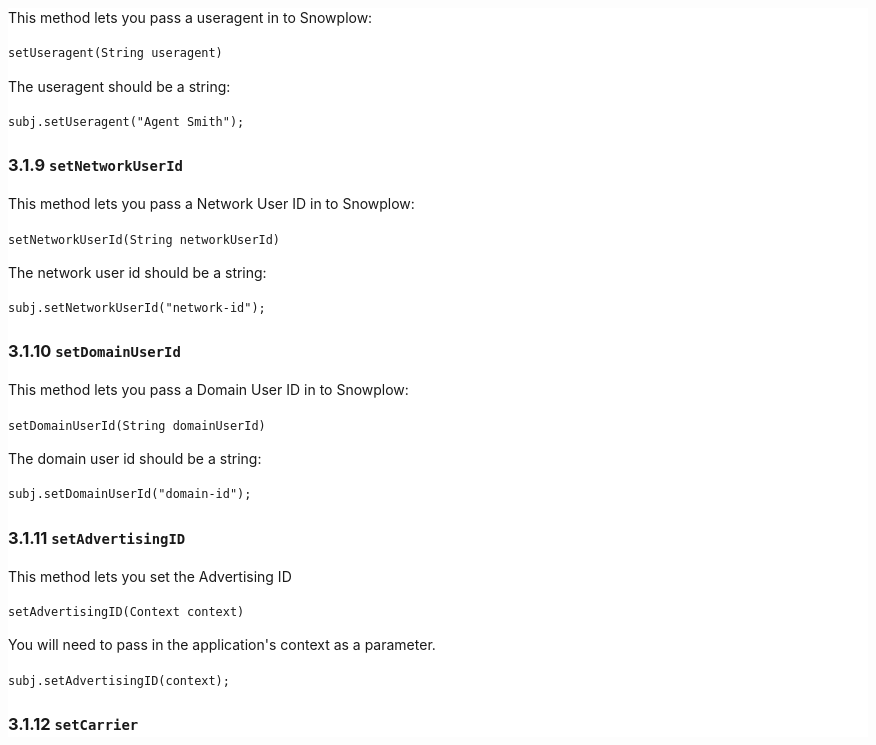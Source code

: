 This method lets you pass a useragent in to Snowplow:

```
setUseragent(String useragent)
```

The useragent should be a string:

```
subj.setUseragent("Agent Smith");
```

### [](https://github.com/snowplow/snowplow/wiki/Android-Tracker-0.5.0#319-setnetworkuserid)3.1.9 `setNetworkUserId`

This method lets you pass a Network User ID in to Snowplow:

```
setNetworkUserId(String networkUserId)
```

The network user id should be a string:

```
subj.setNetworkUserId("network-id");
```

### [](https://github.com/snowplow/snowplow/wiki/Android-Tracker-0.5.0#3110-setdomainuserid)3.1.10 `setDomainUserId`

This method lets you pass a Domain User ID in to Snowplow:

```
setDomainUserId(String domainUserId)
```

The domain user id should be a string:

```
subj.setDomainUserId("domain-id");
```

### [](https://github.com/snowplow/snowplow/wiki/Android-Tracker-0.5.0#3111-setadvertisingid)3.1.11 `setAdvertisingID`

This method lets you set the Advertising ID

```
setAdvertisingID(Context context)
```

You will need to pass in the application's context as a parameter.

```
subj.setAdvertisingID(context);
```

### [](https://github.com/snowplow/snowplow/wiki/Android-Tracker-0.5.0#3112-setcarrier)3.1.12 `setCarrier`
